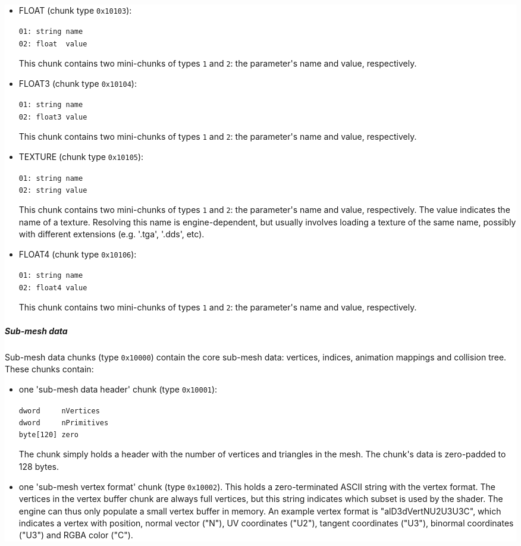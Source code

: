   - FLOAT (chunk type `0x10103`):
    ```
    01: string name
    02: float  value
    ```
    This chunk contains two mini-chunks of types `1` and `2`: the parameter's name and value, respectively.

  - FLOAT3 (chunk type `0x10104`):
    ```
    01: string name
    02: float3 value
    ```
    This chunk contains two mini-chunks of types `1` and `2`: the parameter's name and value, respectively.

  - TEXTURE (chunk type `0x10105`):
    ```
    01: string name
    02: string value
    ```
    This chunk contains two mini-chunks of types `1` and `2`: the parameter's name and value, respectively. The value indicates the name of a texture. Resolving this name is engine-dependent, but usually involves loading a texture of the same name, possibly with different extensions (e.g. '.tga', '.dds', etc).

  - FLOAT4 (chunk type `0x10106`):
    ```
    01: string name
    02: float4 value
    ```
    This chunk contains two mini-chunks of types `1` and `2`: the parameter's name and value, respectively.

##### Sub-mesh data

Sub-mesh data chunks (type `0x10000`) contain the core sub-mesh data: vertices, indices, animation mappings and collision tree. These chunks contain:
- one 'sub-mesh data header' chunk (type `0x10001`):
  ```
  dword     nVertices
  dword     nPrimitives
  byte[120] zero
  ```
  The chunk simply holds a header with the number of vertices and triangles in the mesh. The chunk's data is zero-padded to 128 bytes.

- one 'sub-mesh vertex format' chunk (type `0x10002`). This holds a zero-terminated ASCII string with the vertex format. The vertices in the vertex buffer chunk are always full vertices, but this string indicates which subset is used by the shader. The engine can thus only populate a small vertex buffer in memory. An example vertex format is "alD3dVertNU2U3U3C", which indicates a vertex with position, normal vector ("N"), UV coordinates ("U2"), tangent coordinates ("U3"), binormal coordinates ("U3") and RGBA color ("C").
